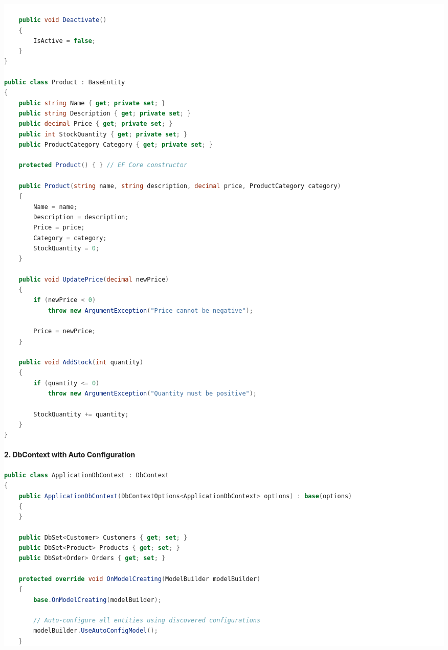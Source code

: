 ```csharp
    
    public void Deactivate()
    {
        IsActive = false;
    }
}

public class Product : BaseEntity
{
    public string Name { get; private set; }
    public string Description { get; private set; }
    public decimal Price { get; private set; }
    public int StockQuantity { get; private set; }
    public ProductCategory Category { get; private set; }
    
    protected Product() { } // EF Core constructor
    
    public Product(string name, string description, decimal price, ProductCategory category)
    {
        Name = name;
        Description = description;
        Price = price;
        Category = category;
        StockQuantity = 0;
    }
    
    public void UpdatePrice(decimal newPrice)
    {
        if (newPrice < 0)
            throw new ArgumentException("Price cannot be negative");
            
        Price = newPrice;
    }
    
    public void AddStock(int quantity)
    {
        if (quantity <= 0)
            throw new ArgumentException("Quantity must be positive");
            
        StockQuantity += quantity;
    }
}
```

#### 2. DbContext with Auto Configuration

```csharp
public class ApplicationDbContext : DbContext
{
    public ApplicationDbContext(DbContextOptions<ApplicationDbContext> options) : base(options)
    {
    }
    
    public DbSet<Customer> Customers { get; set; }
    public DbSet<Product> Products { get; set; }
    public DbSet<Order> Orders { get; set; }
    
    protected override void OnModelCreating(ModelBuilder modelBuilder)
    {
        base.OnModelCreating(modelBuilder);
        
        // Auto-configure all entities using discovered configurations
        modelBuilder.UseAutoConfigModel();
    }
```